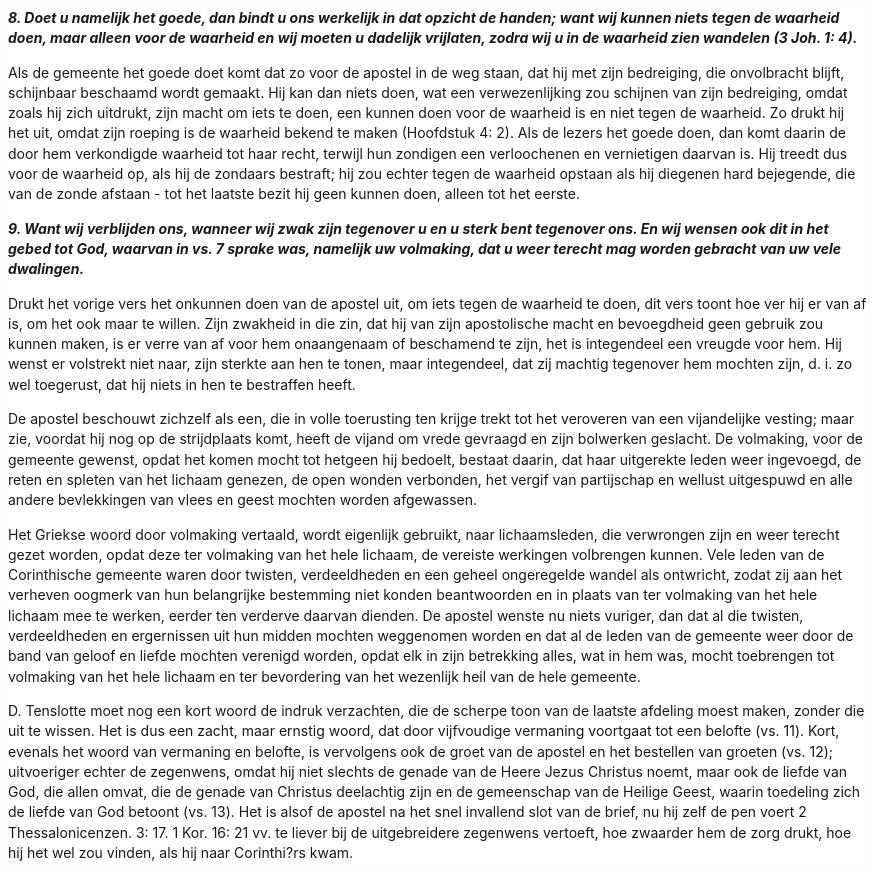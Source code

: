***8. Doet u namelijk het goede, dan bindt u ons werkelijk in dat opzicht de handen; want wij kunnen niets tegen de waarheid doen, maar alleen voor de waarheid en wij moeten u dadelijk vrijlaten, zodra wij u in de waarheid zien wandelen (3 Joh. 1: 4).***

Als de gemeente het goede doet komt dat zo voor de apostel in de weg staan, dat hij met zijn bedreiging, die onvolbracht blijft, schijnbaar beschaamd wordt gemaakt. Hij kan dan niets doen, wat een verwezenlijking zou schijnen van zijn bedreiging, omdat zoals hij zich uitdrukt, zijn macht om iets te doen, een kunnen doen voor de waarheid is en niet tegen de waarheid. Zo drukt hij het uit, omdat zijn roeping is de waarheid bekend te maken (Hoofdstuk 4: 2). Als de lezers het goede doen, dan komt daarin de door hem verkondigde waarheid tot haar recht, terwijl hun zondigen een verloochenen en vernietigen daarvan is. Hij treedt dus voor de waarheid op, als hij de zondaars bestraft; hij zou echter tegen de waarheid opstaan als hij diegenen hard bejegende, die van de zonde afstaan - tot het laatste bezit hij geen kunnen doen, alleen tot het eerste.

***9. Want wij verblijden ons, wanneer wij zwak zijn tegenover u en u sterk bent tegenover ons. En wij wensen ook dit in het gebed tot God, waarvan in vs. 7 sprake was, namelijk uw volmaking, dat u weer terecht mag worden gebracht van uw vele dwalingen.***

Drukt het vorige vers het onkunnen doen van de apostel uit, om iets tegen de waarheid te doen, dit vers toont hoe ver hij er van af is, om het ook maar te willen. Zijn zwakheid in die zin, dat hij van zijn apostolische macht en bevoegdheid geen gebruik zou kunnen maken, is er verre van af voor hem onaangenaam of beschamend te zijn, het is integendeel een vreugde voor hem. Hij wenst er volstrekt niet naar, zijn sterkte aan hen te tonen, maar integendeel, dat zij machtig tegenover hem mochten zijn, d. i. zo wel toegerust, dat hij niets in hen te bestraffen heeft.

De apostel beschouwt zichzelf als een, die in volle toerusting ten krijge trekt tot het veroveren van een vijandelijke vesting; maar zie, voordat hij nog op de strijdplaats komt, heeft de vijand om vrede gevraagd en zijn bolwerken geslacht. De volmaking, voor de gemeente gewenst, opdat het komen mocht tot hetgeen hij bedoelt, bestaat daarin, dat haar uitgerekte leden weer ingevoegd, de reten en spleten van het lichaam genezen, de open wonden verbonden, het vergif van partijschap en wellust uitgespuwd en alle andere bevlekkingen van vlees en geest mochten worden afgewassen.

Het Griekse woord door volmaking vertaald, wordt eigenlijk gebruikt, naar lichaamsleden, die verwrongen zijn en weer terecht gezet worden, opdat deze ter volmaking van het hele lichaam, de vereiste werkingen volbrengen kunnen. Vele leden van de Corinthische gemeente waren door twisten, verdeeldheden en een geheel ongeregelde wandel als ontwricht, zodat zij aan het verheven oogmerk van hun belangrijke bestemming niet konden beantwoorden en in plaats van ter volmaking van het hele lichaam mee te werken, eerder ten verderve daarvan dienden. De apostel wenste nu niets vuriger, dan dat al die twisten, verdeeldheden en ergernissen uit hun midden mochten weggenomen worden en dat al de leden van de gemeente weer door de band van geloof en liefde mochten verenigd worden, opdat elk in zijn betrekking alles, wat in hem was, mocht toebrengen tot volmaking van het hele lichaam en ter bevordering van het wezenlijk heil van de hele gemeente.

D. Tenslotte moet nog een kort woord de indruk verzachten, die de scherpe toon van de laatste afdeling moest maken, zonder die uit te wissen. Het is dus een zacht, maar ernstig woord, dat door vijfvoudige vermaning voortgaat tot een belofte (vs. 11). Kort, evenals het woord van vermaning en belofte, is vervolgens ook de groet van de apostel en het bestellen van groeten (vs. 12); uitvoeriger echter de zegenwens, omdat hij niet slechts de genade van de Heere Jezus Christus noemt, maar ook de liefde van God, die allen omvat, die de genade van Christus deelachtig zijn en de gemeenschap van de Heilige Geest, waarin toedeling zich de liefde van God betoont (vs. 13). Het is alsof de apostel na het snel invallend slot van de brief, nu hij zelf de pen voert 2 Thessalonicenzen. 3: 17. 1 Kor. 16: 21 vv. te liever bij de uitgebreidere zegenwens vertoeft, hoe zwaarder hem de zorg drukt, hoe hij het wel zou vinden, als hij naar Corinthi?rs kwam.
